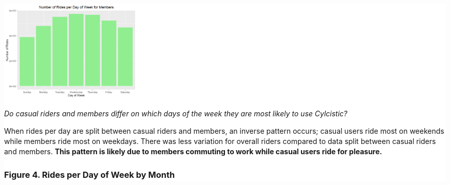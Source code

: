 <img src="cyclistic_markdown-r-git_files/figure-gfm/number of rides overall-3.png" width="30%" />

*Do casual riders and members differ on which days of the week they are
most likely to use Cylcistic?*

When rides per day are split between casual riders and members, an
inverse pattern occurs; casual users ride most on weekends while members
ride most on weekdays. There was less variation for overall riders
compared to data split between casual riders and members. **This pattern
is likely due to members commuting to work while casual users ride for
pleasure.**

### Figure 4. Rides per Day of Week by Month
